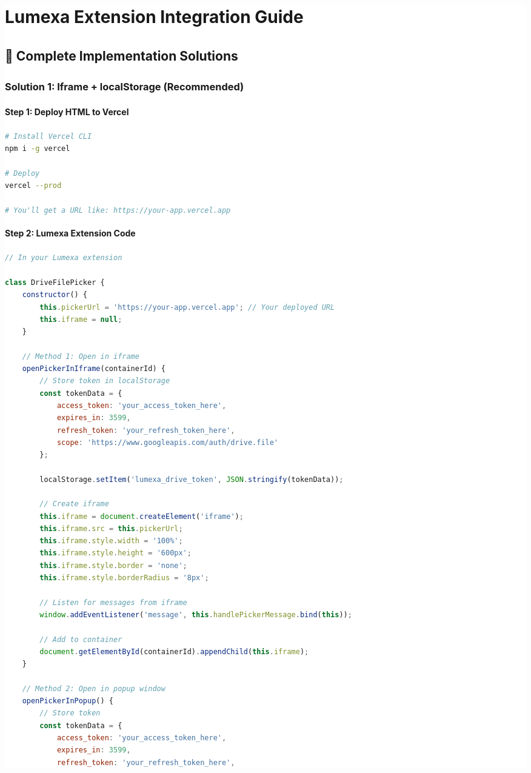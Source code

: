 # Lumexa Extension Integration Guide

## 🎯 **Complete Implementation Solutions**

### **Solution 1: Iframe + localStorage (Recommended)**

#### **Step 1: Deploy HTML to Vercel**
```bash
# Install Vercel CLI
npm i -g vercel

# Deploy
vercel --prod

# You'll get a URL like: https://your-app.vercel.app
```

#### **Step 2: Lumexa Extension Code**

```javascript
// In your Lumexa extension

class DriveFilePicker {
    constructor() {
        this.pickerUrl = 'https://your-app.vercel.app'; // Your deployed URL
        this.iframe = null;
    }

    // Method 1: Open in iframe
    openPickerInIframe(containerId) {
        // Store token in localStorage
        const tokenData = {
            access_token: 'your_access_token_here',
            expires_in: 3599,
            refresh_token: 'your_refresh_token_here',
            scope: 'https://www.googleapis.com/auth/drive.file'
        };
        
        localStorage.setItem('lumexa_drive_token', JSON.stringify(tokenData));

        // Create iframe
        this.iframe = document.createElement('iframe');
        this.iframe.src = this.pickerUrl;
        this.iframe.style.width = '100%';
        this.iframe.style.height = '600px';
        this.iframe.style.border = 'none';
        this.iframe.style.borderRadius = '8px';

        // Listen for messages from iframe
        window.addEventListener('message', this.handlePickerMessage.bind(this));

        // Add to container
        document.getElementById(containerId).appendChild(this.iframe);
    }

    // Method 2: Open in popup window
    openPickerInPopup() {
        // Store token
        const tokenData = {
            access_token: 'your_access_token_here',
            expires_in: 3599,
            refresh_token: 'your_refresh_token_here',
```
